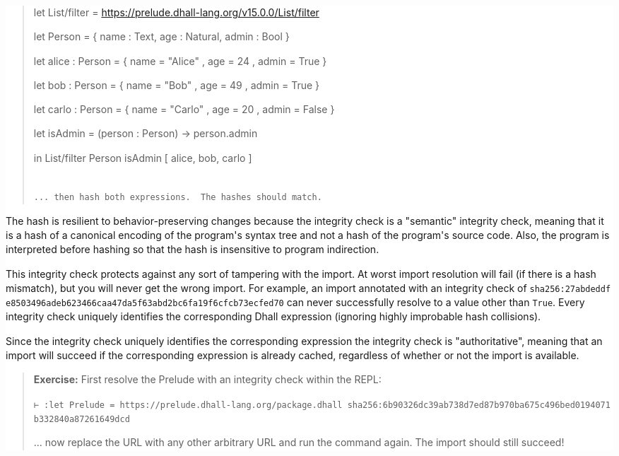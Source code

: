 > let List/filter = https://prelude.dhall-lang.org/v15.0.0/List/filter
>
> let Person = { name : Text, age : Natural, admin : Bool }
>
> let alice : Person =
>       { name = "Alice"
>       , age = 24
>       , admin = True
>       }
>
> let bob : Person =
>       { name = "Bob"
>       , age = 49
>       , admin = True
>       }
>
> let carlo : Person =
>       { name = "Carlo"
>       , age = 20
>       , admin = False
>       }
>
> let isAdmin = \(person : Person) -> person.admin
>
> in  List/filter Person isAdmin [ alice, bob, carlo ]
> ```
>
> ... then hash both expressions.  The hashes should match.

The hash is resilient to behavior-preserving changes because the integrity check
is a "semantic" integrity check, meaning that it is a hash of a canonical
encoding of the program's syntax tree and not a hash of the program's source
code.  Also, the program is interpreted before hashing so that the hash is
insensitive to program indirection.

This integrity check protects against any sort of tampering with the import.
At worst import resolution will fail (if there is a hash mismatch), but you
will never get the wrong import.  For example, an import annotated with an
integrity check of
`sha256:27abdeddfe8503496adeb623466caa47da5f63abd2bc6fa19f6cfcb73ecfed70` can
never successfully resolve to a value other than `True`.  Every integrity
check uniquely identifies the corresponding Dhall expression (ignoring
highly improbable hash collisions).

Since the integrity check uniquely identifies the corresponding expression the
integrity check is "authoritative", meaning that an import will succeed if the
corresponding expression is already cached, regardless of whether or not the
import is available.

> **Exercise:** First resolve the Prelude with an integrity check within the
> REPL:
>
> ```dhall
> ⊢ :let Prelude = https://prelude.dhall-lang.org/package.dhall sha256:6b90326dc39ab738d7ed87b970ba675c496bed0194071b332840a87261649dcd
> ```
>
> ... now replace the URL with any other arbitrary URL and run the command
> again.  The import should still succeed!
